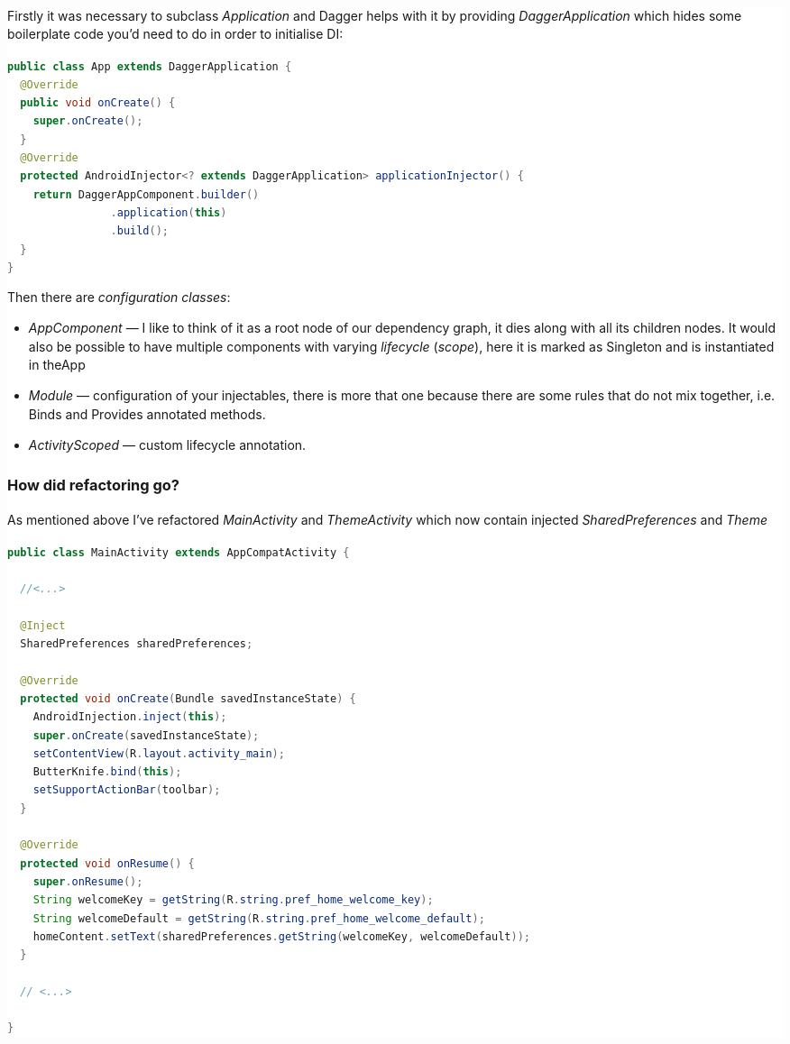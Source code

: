 Firstly it was necessary to subclass _Application_ and Dagger helps with it by providing _DaggerApplication_ which hides some boilerplate code you’d need to do in order to initialise DI:

```java
public class App extends DaggerApplication {
  @Override
  public void onCreate() {
    super.onCreate();
  }
  @Override
  protected AndroidInjector<? extends DaggerApplication> applicationInjector() {
    return DaggerAppComponent.builder()
                .application(this)
                .build();
  }
}
```

Then there are *configuration classes*:

* *AppComponent* — I like to think of it as a root node of our dependency graph, it dies along with all its children nodes. It would also be possible to have multiple components with varying *lifecycle* (*scope*), here it is marked as Singleton and is instantiated in theApp

* *Module* — configuration of your injectables, there is more that one because there are some rules that do not mix together, i.e. Binds and Provides annotated methods.

* *ActivityScoped* — custom lifecycle annotation.

### How did refactoring go?

As mentioned above I’ve refactored _MainActivity_ and _ThemeActivity_ which now contain injected _SharedPreferences_ and _Theme_

```java
public class MainActivity extends AppCompatActivity {

  //<...>

  @Inject
  SharedPreferences sharedPreferences;

  @Override
  protected void onCreate(Bundle savedInstanceState) {
    AndroidInjection.inject(this);
    super.onCreate(savedInstanceState);
    setContentView(R.layout.activity_main);
    ButterKnife.bind(this);
    setSupportActionBar(toolbar);
  }

  @Override
  protected void onResume() {
    super.onResume();
    String welcomeKey = getString(R.string.pref_home_welcome_key);
    String welcomeDefault = getString(R.string.pref_home_welcome_default);
    homeContent.setText(sharedPreferences.getString(welcomeKey, welcomeDefault));
  }

  // <...>
  
}
```
